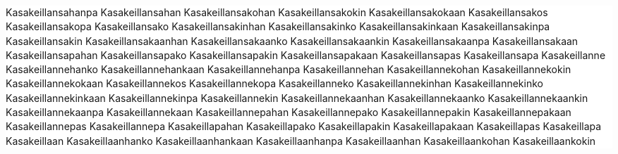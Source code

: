 Kasakeillansahanpa
Kasakeillansahan
Kasakeillansakohan
Kasakeillansakokin
Kasakeillansakokaan
Kasakeillansakos
Kasakeillansakopa
Kasakeillansako
Kasakeillansakinhan
Kasakeillansakinko
Kasakeillansakinkaan
Kasakeillansakinpa
Kasakeillansakin
Kasakeillansakaanhan
Kasakeillansakaanko
Kasakeillansakaankin
Kasakeillansakaanpa
Kasakeillansakaan
Kasakeillansapahan
Kasakeillansapako
Kasakeillansapakin
Kasakeillansapakaan
Kasakeillansapas
Kasakeillansapa
Kasakeillanne
Kasakeillannehanko
Kasakeillannehankaan
Kasakeillannehanpa
Kasakeillannehan
Kasakeillannekohan
Kasakeillannekokin
Kasakeillannekokaan
Kasakeillannekos
Kasakeillannekopa
Kasakeillanneko
Kasakeillannekinhan
Kasakeillannekinko
Kasakeillannekinkaan
Kasakeillannekinpa
Kasakeillannekin
Kasakeillannekaanhan
Kasakeillannekaanko
Kasakeillannekaankin
Kasakeillannekaanpa
Kasakeillannekaan
Kasakeillannepahan
Kasakeillannepako
Kasakeillannepakin
Kasakeillannepakaan
Kasakeillannepas
Kasakeillannepa
Kasakeillapahan
Kasakeillapako
Kasakeillapakin
Kasakeillapakaan
Kasakeillapas
Kasakeillapa
Kasakeillaan
Kasakeillaanhanko
Kasakeillaanhankaan
Kasakeillaanhanpa
Kasakeillaanhan
Kasakeillaankohan
Kasakeillaankokin